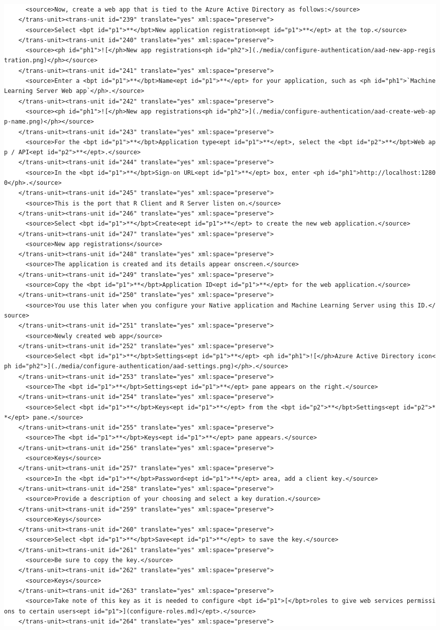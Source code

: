           <source>Now, create a web app that is tied to the Azure Active Directory as follows:</source>
        </trans-unit><trans-unit id="239" translate="yes" xml:space="preserve">
          <source>Select <bpt id="p1">**</bpt>New application registration<ept id="p1">**</ept> at the top.</source>
        </trans-unit><trans-unit id="240" translate="yes" xml:space="preserve">
          <source><ph id="ph1">![</ph>New app registrations<ph id="ph2">](./media/configure-authentication/aad-new-app-registration.png)</ph></source>
        </trans-unit><trans-unit id="241" translate="yes" xml:space="preserve">
          <source>Enter a <bpt id="p1">**</bpt>Name<ept id="p1">**</ept> for your application, such as <ph id="ph1">`Machine Learning Server Web app`</ph>.</source>
        </trans-unit><trans-unit id="242" translate="yes" xml:space="preserve">
          <source><ph id="ph1">![</ph>New app registrations<ph id="ph2">](./media/configure-authentication/aad-create-web-app-name.png)</ph></source>
        </trans-unit><trans-unit id="243" translate="yes" xml:space="preserve">
          <source>For the <bpt id="p1">**</bpt>Application type<ept id="p1">**</ept>, select the <bpt id="p2">**</bpt>Web app / API<ept id="p2">**</ept>.</source>
        </trans-unit><trans-unit id="244" translate="yes" xml:space="preserve">
          <source>In the <bpt id="p1">**</bpt>Sign-on URL<ept id="p1">**</ept> box, enter <ph id="ph1">http://localhost:12800</ph>.</source>
        </trans-unit><trans-unit id="245" translate="yes" xml:space="preserve">
          <source>This is the port that R Client and R Server listen on.</source>
        </trans-unit><trans-unit id="246" translate="yes" xml:space="preserve">
          <source>Select <bpt id="p1">**</bpt>Create<ept id="p1">**</ept> to create the new web application.</source>
        </trans-unit><trans-unit id="247" translate="yes" xml:space="preserve">
          <source>New app registrations</source>
        </trans-unit><trans-unit id="248" translate="yes" xml:space="preserve">
          <source>The application is created and its details appear onscreen.</source>
        </trans-unit><trans-unit id="249" translate="yes" xml:space="preserve">
          <source>Copy the <bpt id="p1">**</bpt>Application ID<ept id="p1">**</ept> for the web application.</source>
        </trans-unit><trans-unit id="250" translate="yes" xml:space="preserve">
          <source>You use this later when you configure your Native application and Machine Learning Server using this ID.</source>
        </trans-unit><trans-unit id="251" translate="yes" xml:space="preserve">
          <source>Newly created web app</source>
        </trans-unit><trans-unit id="252" translate="yes" xml:space="preserve">
          <source>Select <bpt id="p1">**</bpt>Settings<ept id="p1">**</ept> <ph id="ph1">![</ph>Azure Active Directory icon<ph id="ph2">](./media/configure-authentication/aad-settings.png)</ph>.</source>
        </trans-unit><trans-unit id="253" translate="yes" xml:space="preserve">
          <source>The <bpt id="p1">**</bpt>Settings<ept id="p1">**</ept> pane appears on the right.</source>
        </trans-unit><trans-unit id="254" translate="yes" xml:space="preserve">
          <source>Select <bpt id="p1">**</bpt>Keys<ept id="p1">**</ept> from the <bpt id="p2">**</bpt>Settings<ept id="p2">**</ept> pane.</source>
        </trans-unit><trans-unit id="255" translate="yes" xml:space="preserve">
          <source>The <bpt id="p1">**</bpt>Keys<ept id="p1">**</ept> pane appears.</source>
        </trans-unit><trans-unit id="256" translate="yes" xml:space="preserve">
          <source>Keys</source>
        </trans-unit><trans-unit id="257" translate="yes" xml:space="preserve">
          <source>In the <bpt id="p1">**</bpt>Password<ept id="p1">**</ept> area, add a client key.</source>
        </trans-unit><trans-unit id="258" translate="yes" xml:space="preserve">
          <source>Provide a description of your choosing and select a key duration.</source>
        </trans-unit><trans-unit id="259" translate="yes" xml:space="preserve">
          <source>Keys</source>
        </trans-unit><trans-unit id="260" translate="yes" xml:space="preserve">
          <source>Select <bpt id="p1">**</bpt>Save<ept id="p1">**</ept> to save the key.</source>
        </trans-unit><trans-unit id="261" translate="yes" xml:space="preserve">
          <source>Be sure to copy the key.</source>
        </trans-unit><trans-unit id="262" translate="yes" xml:space="preserve">
          <source>Keys</source>
        </trans-unit><trans-unit id="263" translate="yes" xml:space="preserve">
          <source>Take note of this key as it is needed to configure <bpt id="p1">[</bpt>roles to give web services permissions to certain users<ept id="p1">](configure-roles.md)</ept>.</source>
        </trans-unit><trans-unit id="264" translate="yes" xml:space="preserve">